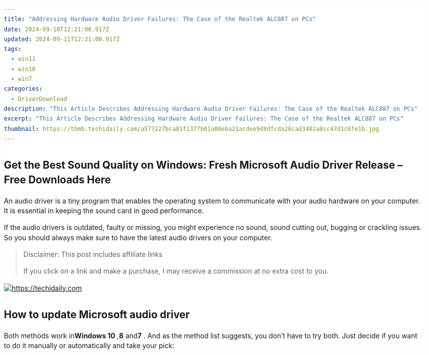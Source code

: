 ```yaml
---
title: "Addressing Hardware Audio Driver Failures: The Case of the Realtek ALC887 on PCs"
date: 2024-09-10T12:21:00.917Z
updated: 2024-09-11T12:21:00.917Z
tags:
  - win11
  - win10
  - win7
categories:
  - DriverDownload
description: "This Article Describes Addressing Hardware Audio Driver Failures: The Case of the Realtek ALC887 on PCs"
excerpt: "This Article Describes Addressing Hardware Audio Driver Failures: The Case of the Realtek ALC887 on PCs"
thumbnail: https://thmb.techidaily.com/a577227bca81f1377b01a00eba21acdee9d8dfcda26cad3482a8cc47d1c6fe1b.jpg
---
```


## Get the Best Sound Quality on Windows: Fresh Microsoft Audio Driver Release – Free Downloads Here

An audio driver is a tiny program that enables the operating system to communicate with your audio hardware on your computer. It is essential in keeping the sound card in good performance.

 If the audio drivers is outdated, faulty or missing, you might experience no sound, sound cutting out, bugging or crackling issues. So you should always make sure to have the latest audio drivers on your computer.


>  Disclaimer: This post includes affiliate links
>
>  If you click on a link and make a purchase, I may receive a commission at no extra cost to you.
>








<a href="https://wigfever.sjv.io/c/5597632/2005184/22899" target="_top" id="2005184">
  <img src="//a.impactradius-go.com/display-ad/22899-2005184" border="0" alt="https://techidaily.com" width="300" height="90"/>
</a>
<img height="0" width="0" src="https://wigfever.sjv.io/i/5597632/2005184/22899" style="position:absolute;visibility:hidden;" border="0" />





## How to update Microsoft audio driver

 Both methods work in**Windows 10** ,**8** and**7** . And as the method list suggests, you don’t have to try both. Just decide if you want to do it manually or automatically and take your pick:
